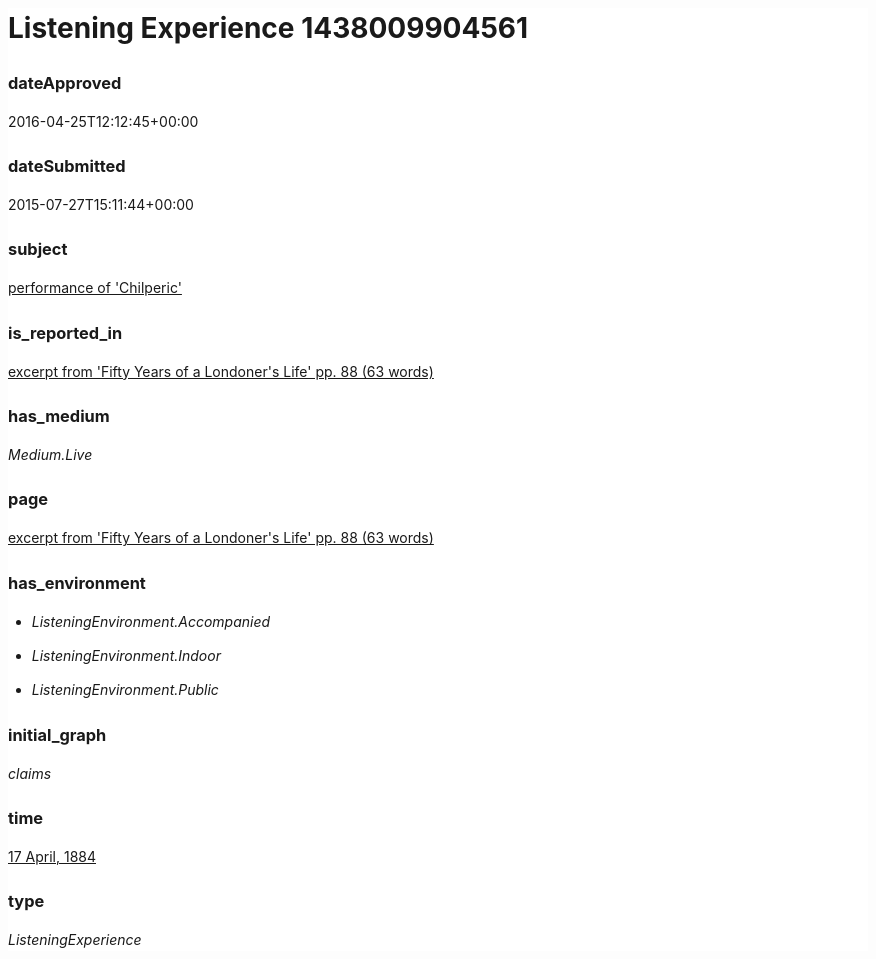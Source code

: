 # Listening Experience 1438009904561

### dateApproved


2016-04-25T12:12:45+00:00

### dateSubmitted


2015-07-27T15:11:44+00:00

### subject


[performance of 'Chilperic'](#performance-of-'Chilperic')

### is_reported_in


[excerpt from 'Fifty Years of a Londoner's Life' pp. 88 (63 words)](#excerpt-from-'Fifty-Years-of-a-Londoner's-Life'-pp.-88-(63-words))

### has_medium


*Medium.Live*

### page


[excerpt from 'Fifty Years of a Londoner's Life' pp. 88 (63 words)](#excerpt-from-'Fifty-Years-of-a-Londoner's-Life'-pp.-88-(63-words))

### has_environment

 - *ListeningEnvironment.Accompanied*

 - *ListeningEnvironment.Indoor*

 - *ListeningEnvironment.Public*

### initial_graph


*claims*

### time


[17 April, 1884](#17-April-1884)

### type


*ListeningExperience*
